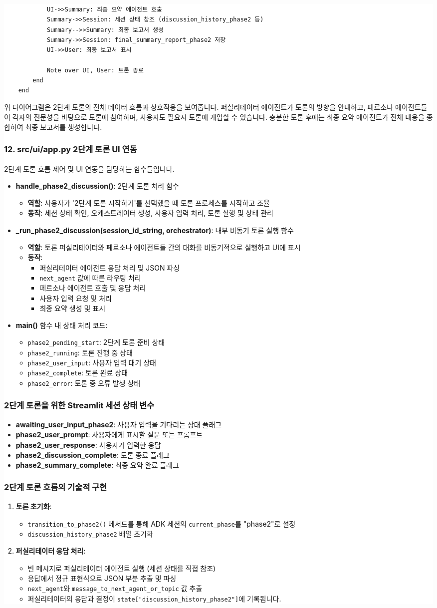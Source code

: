 ```mermaid
            UI->>Summary: 최종 요약 에이전트 호출
            Summary->>Session: 세션 상태 참조 (discussion_history_phase2 등)
            Summary-->>Summary: 최종 보고서 생성
            Summary->>Session: final_summary_report_phase2 저장
            UI->>User: 최종 보고서 표시
            
            Note over UI, User: 토론 종료
        end
    end
```

위 다이어그램은 2단계 토론의 전체 데이터 흐름과 상호작용을 보여줍니다. 퍼실리테이터 에이전트가 토론의 방향을 안내하고, 페르소나 에이전트들이 각자의 전문성을 바탕으로 토론에 참여하며, 사용자도 필요시 토론에 개입할 수 있습니다. 충분한 토론 후에는 최종 요약 에이전트가 전체 내용을 종합하여 최종 보고서를 생성합니다.

### 12. src/ui/app.py 2단계 토론 UI 연동

2단계 토론 흐름 제어 및 UI 연동을 담당하는 함수들입니다.

- **handle_phase2_discussion()**: 2단계 토론 처리 함수
  - **역할**: 사용자가 '2단계 토론 시작하기'를 선택했을 때 토론 프로세스를 시작하고 조율
  - **동작**: 세션 상태 확인, 오케스트레이터 생성, 사용자 입력 처리, 토론 실행 및 상태 관리

- **_run_phase2_discussion(session_id_string, orchestrator)**: 내부 비동기 토론 실행 함수
  - **역할**: 토론 퍼실리테이터와 페르소나 에이전트들 간의 대화를 비동기적으로 실행하고 UI에 표시
  - **동작**: 
    - 퍼실리테이터 에이전트 응답 처리 및 JSON 파싱
    - `next_agent` 값에 따른 라우팅 처리
    - 페르소나 에이전트 호출 및 응답 처리
    - 사용자 입력 요청 및 처리
    - 최종 요약 생성 및 표시

- **main()** 함수 내 상태 처리 코드:
  - `phase2_pending_start`: 2단계 토론 준비 상태
  - `phase2_running`: 토론 진행 중 상태
  - `phase2_user_input`: 사용자 입력 대기 상태
  - `phase2_complete`: 토론 완료 상태
  - `phase2_error`: 토론 중 오류 발생 상태

### 2단계 토론을 위한 Streamlit 세션 상태 변수

- **awaiting_user_input_phase2**: 사용자 입력을 기다리는 상태 플래그
- **phase2_user_prompt**: 사용자에게 표시할 질문 또는 프롬프트
- **phase2_user_response**: 사용자가 입력한 응답
- **phase2_discussion_complete**: 토론 종료 플래그
- **phase2_summary_complete**: 최종 요약 완료 플래그

### 2단계 토론 흐름의 기술적 구현

1. **토론 초기화**:
   - `transition_to_phase2()` 메서드를 통해 ADK 세션의 `current_phase`를 "phase2"로 설정
   - `discussion_history_phase2` 배열 초기화

2. **퍼실리테이터 응답 처리**:
   - 빈 메시지로 퍼실리테이터 에이전트 실행 (세션 상태를 직접 참조)
   - 응답에서 정규 표현식으로 JSON 부분 추출 및 파싱
   - `next_agent`와 `message_to_next_agent_or_topic` 값 추출
   - 퍼실리테이터의 응답과 결정이 `state["discussion_history_phase2"]`에 기록됩니다.

